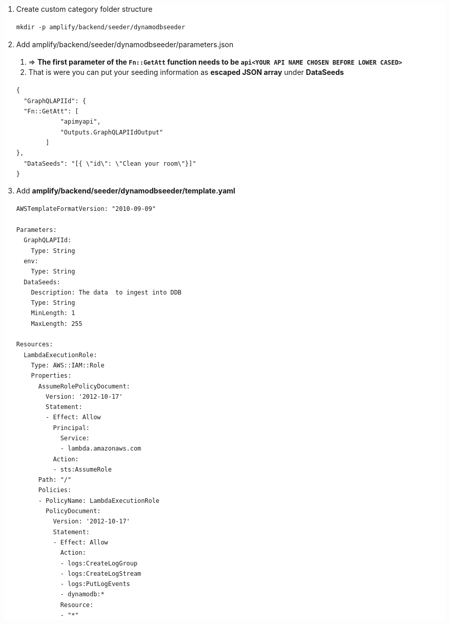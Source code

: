 1. Create custom category folder structure

    ```
    mkdir -p amplify/backend/seeder/dynamodbseeder
    ```

1. Add amplify/backend/seeder/dynamodbseeder/parameters.json 
    1. => **The first parameter of the `Fn::GetAtt` function needs to be `api<YOUR API NAME CHOSEN BEFORE LOWER CASED>`**
    2. That is were you can put your seeding information as **escaped JSON array** under **DataSeeds**

    ```
    {
      "GraphQLAPIId": {
      "Fn::GetAtt": [
                "apimyapi",
                "Outputs.GraphQLAPIIdOutput"
            ]
    },
      "DataSeeds": "[{ \"id\": \"Clean your room\"}]"
    }
    ```

1. Add **amplify/backend/seeder/dynamodbseeder/template.yaml**

    ```
    AWSTemplateFormatVersion: "2010-09-09"

    Parameters:
      GraphQLAPIId:
        Type: String
      env:
        Type: String
      DataSeeds:
        Description: The data  to ingest into DDB
        Type: String
        MinLength: 1
        MaxLength: 255

    Resources:
      LambdaExecutionRole:
        Type: AWS::IAM::Role
        Properties:
          AssumeRolePolicyDocument:
            Version: '2012-10-17'
            Statement:
            - Effect: Allow
              Principal:
                Service:
                - lambda.amazonaws.com
              Action:
              - sts:AssumeRole
          Path: "/"
          Policies:
          - PolicyName: LambdaExecutionRole
            PolicyDocument:
              Version: '2012-10-17'
              Statement:
              - Effect: Allow
                Action:
                - logs:CreateLogGroup
                - logs:CreateLogStream
                - logs:PutLogEvents
                - dynamodb:*
                Resource: 
                - "*"
